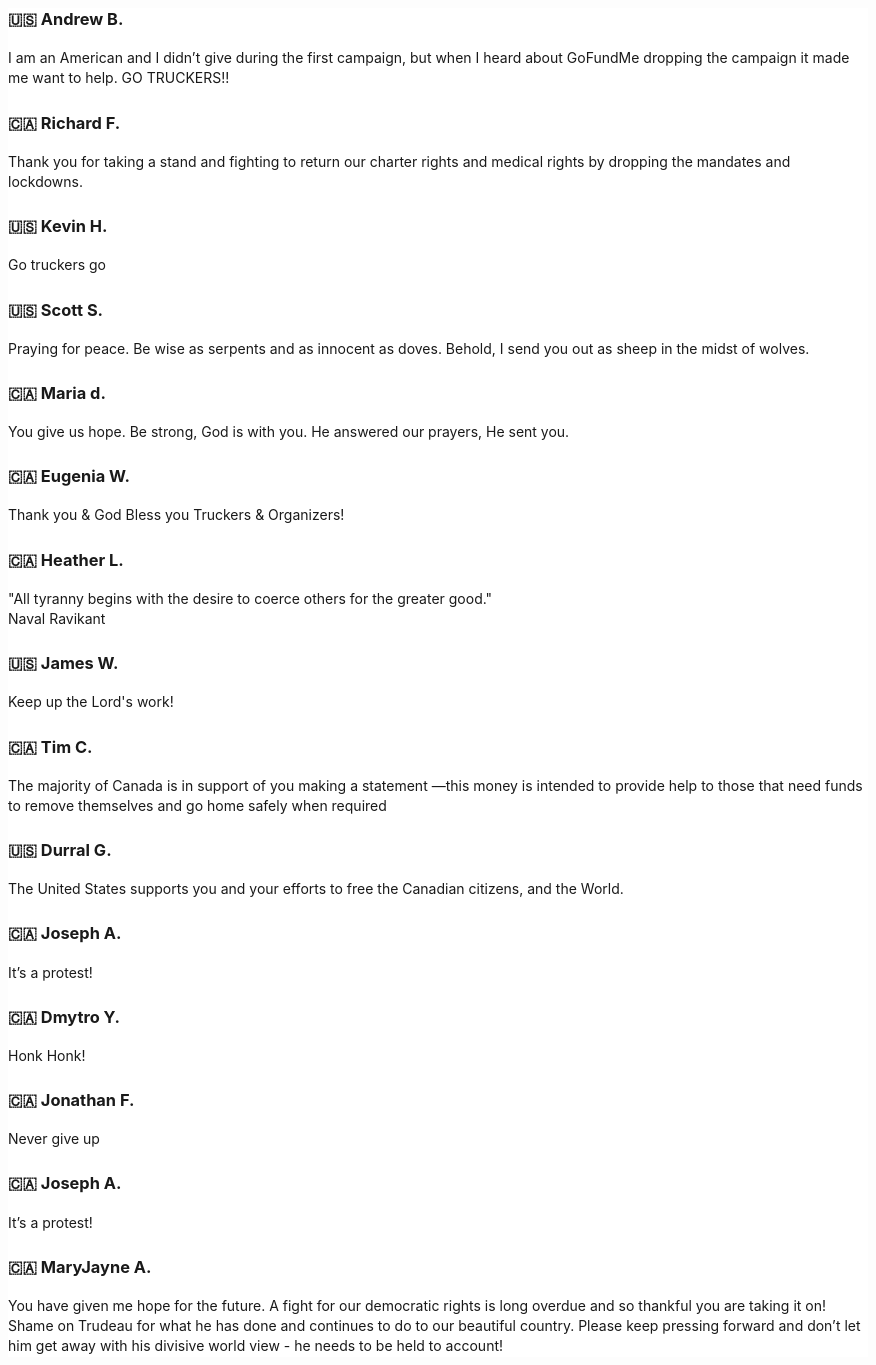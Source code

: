 ### 🇺🇸 Andrew B.
I am an American and I didn’t give during the first campaign, but when I heard about GoFundMe dropping the campaign it made me want to help. GO TRUCKERS!!

### 🇨🇦 Richard F.
Thank you for taking a stand and fighting to return our charter rights and medical rights by dropping the mandates and lockdowns.

### 🇺🇸 Kevin H.
Go truckers go 

### 🇺🇸 Scott S.
Praying for peace. Be wise as serpents and as innocent as doves. Behold, I send you out as sheep in the midst of wolves.

### 🇨🇦 Maria d.
You give us hope. Be strong, God is with you. He answered our prayers, He sent you.

### 🇨🇦 Eugenia W.
Thank you & God Bless you Truckers & Organizers!

### 🇨🇦 Heather L.
"All tyranny begins with the desire to coerce others for the greater good."<br />Naval Ravikant 

### 🇺🇸 James W.
Keep up the Lord's work!

### 🇨🇦 Tim C.
The majority of Canada is in support of you making a statement —this money is intended to provide help to those that need funds to remove themselves and go home safely when required

### 🇺🇸 Durral G.
The United States supports you and your efforts to free the Canadian citizens, and the World. 

### 🇨🇦 Joseph  A.
It’s a protest! 

### 🇨🇦 Dmytro Y.
Honk Honk!

### 🇨🇦 Jonathan  F.
Never give up

### 🇨🇦 Joseph  A.
It’s a protest! 

### 🇨🇦 MaryJayne  A.
You have given me hope for the future.  A fight for our democratic rights is long overdue and so thankful you are taking it on!  Shame on Trudeau for what he has done and continues to do to our beautiful country.  Please keep pressing forward and don’t let him get away with his divisive world view - he needs to be held to account!
